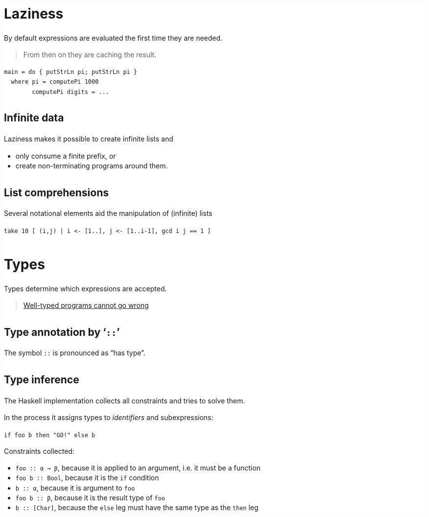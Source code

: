 # Laziness #

By default expressions are evaluated the first time they are needed.

> From then on they are caching the result.

```
main = do { putStrLn pi; putStrLn pi }
  where pi = computePi 1000
        computePi digits = ...
```

## Infinite data ##

Laziness makes it possible to create infinite lists
and
  * only consume a finite prefix, or
  * create non-terminating programs around them.

## List comprehensions ##

Several notational elements aid the manipulation of (infinite) lists
```
take 10 [ (i,j) | i <- [1..], j <- [1..i-1], gcd i j == 1 ]
```

# Types #

Types determine which expressions are accepted.

> [Well-typed programs cannot go wrong](http://www.informatics.sussex.ac.uk/users/mfb21/interviews/milner/)

## Type annotation by ‘`::`’ ##

The symbol `::` is pronounced as “has type”.

## Type inference ##

The Haskell implementation collects all constraints and tries to solve them.

In the process it assigns types to _identifiers_ and subexpressions:
```
if foo b then "GO!" else b
```

Constraints collected:
  * `foo :: α → β`, because it is applied to an argument, i.e. it must be a function
  * `foo b :: Bool`, because it is the `if` condition
  * `b :: α`, because it is argument to `foo`
  * `foo b :: β`, because it is the result type of `foo`
  * `b :: [Char]`, because the `else` leg must have the same type as the `then` leg
